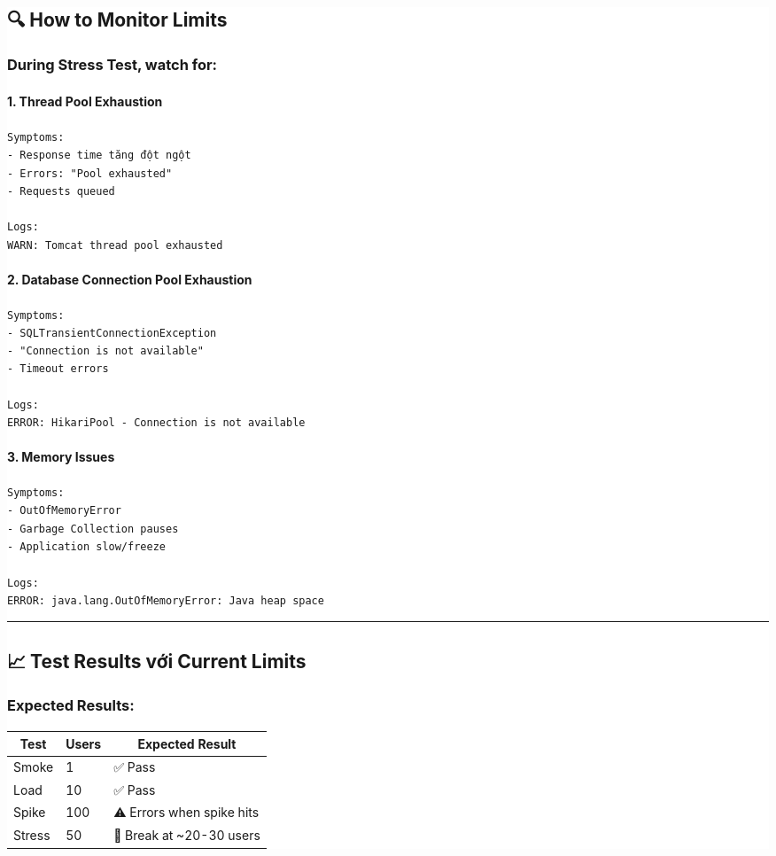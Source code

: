 
## 🔍 **How to Monitor Limits**

### **During Stress Test, watch for:**

#### **1. Thread Pool Exhaustion**
```
Symptoms:
- Response time tăng đột ngột
- Errors: "Pool exhausted"
- Requests queued

Logs:
WARN: Tomcat thread pool exhausted
```

#### **2. Database Connection Pool Exhaustion**
```
Symptoms:
- SQLTransientConnectionException
- "Connection is not available"
- Timeout errors

Logs:
ERROR: HikariPool - Connection is not available
```

#### **3. Memory Issues**
```
Symptoms:
- OutOfMemoryError
- Garbage Collection pauses
- Application slow/freeze

Logs:
ERROR: java.lang.OutOfMemoryError: Java heap space
```

---

## 📈 **Test Results với Current Limits**

### **Expected Results:**

| Test | Users | Expected Result |
|------|-------|----------------|
| Smoke | 1 | ✅ Pass |
| Load | 10 | ✅ Pass |
| Spike | 100 | ⚠️ Errors when spike hits |
| Stress | 50 | 🔴 Break at ~20-30 users |
